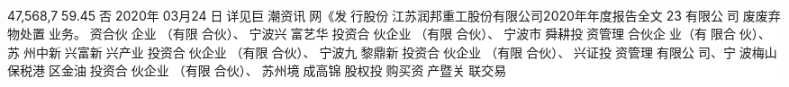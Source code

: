 47,568,7
59.45
否
2020年
03月24
日
详见巨
潮资讯
网《发
行股份
江苏润邦重工股份有限公司2020年年度报告全文
23
有限公
司
废废弃
物处置
业务。
资合伙
企业
（有限
合伙）、
宁波兴
富艺华
投资合
伙企业
（有限
合伙）、
宁波市
舜耕投
资管理
合伙企
业（有
限合
伙）、苏
州中新
兴富新
兴产业
投资合
伙企业
（有限
合伙）、
宁波九
黎鼎新
投资合
伙企业
（有限
合伙）、
兴证投
资管理
有限公
司、宁
波梅山
保税港
区金油
投资合
伙企业
（有限
合伙）、
苏州境
成高锦
股权投
购买资
产暨关
联交易